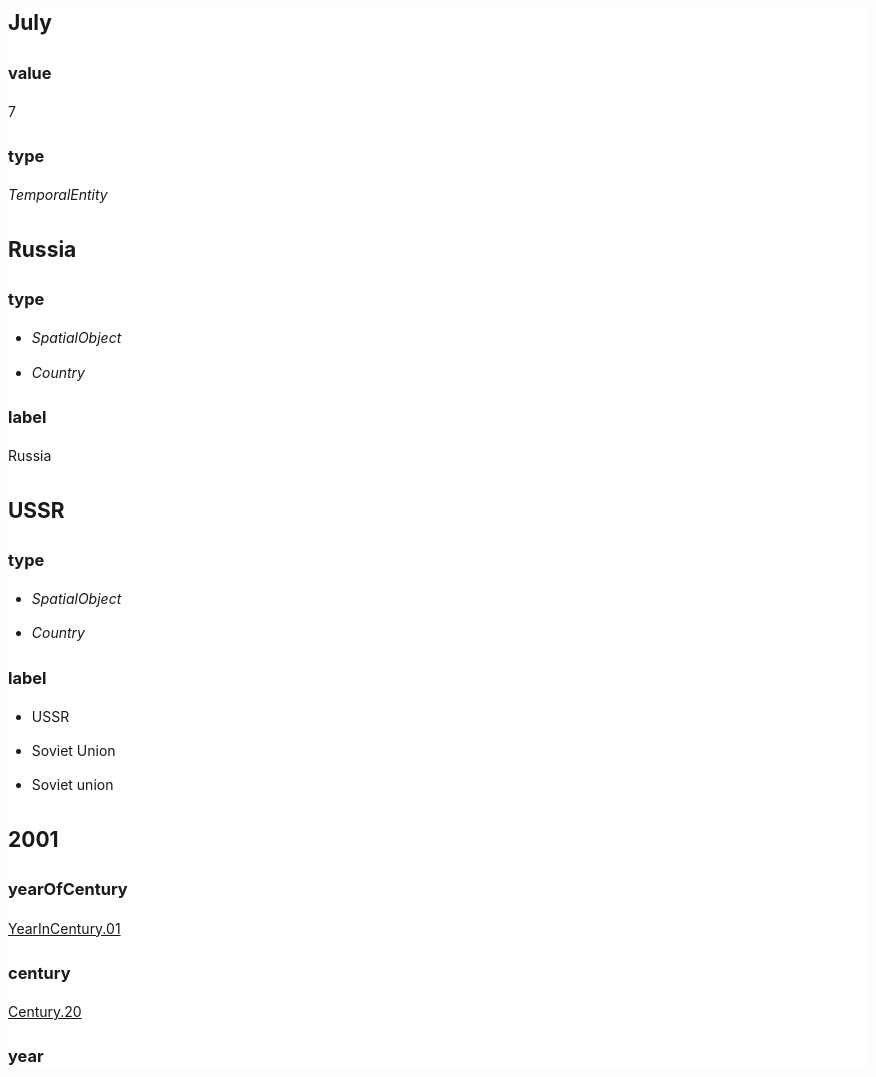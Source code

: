 ## July

### value


7

### type


*TemporalEntity*

## Russia

### type

 - *SpatialObject*

 - *Country*

### label


Russia

## USSR

### type

 - *SpatialObject*

 - *Country*

### label

 - USSR

 - Soviet Union

 - Soviet union

## 2001

### yearOfCentury


[YearInCentury.01](#YearInCentury.01)

### century


[Century.20](#Century.20)

### year
